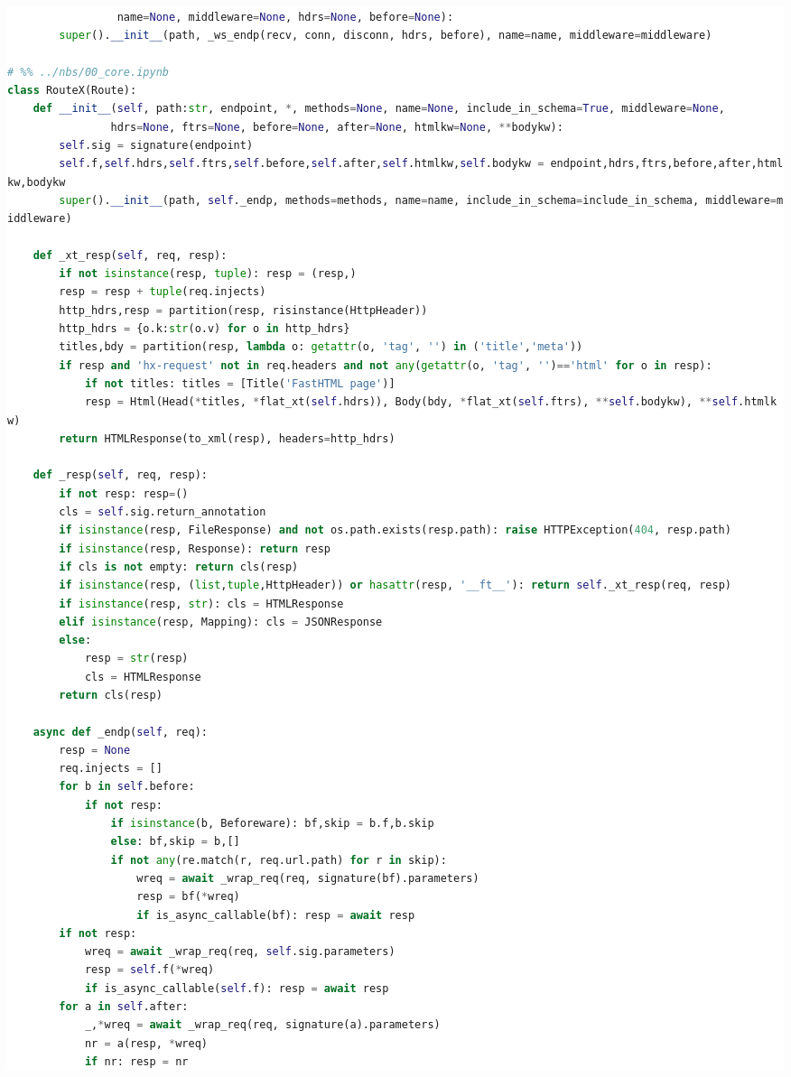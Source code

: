 ```python
                 name=None, middleware=None, hdrs=None, before=None):
        super().__init__(path, _ws_endp(recv, conn, disconn, hdrs, before), name=name, middleware=middleware)

# %% ../nbs/00_core.ipynb
class RouteX(Route):
    def __init__(self, path:str, endpoint, *, methods=None, name=None, include_in_schema=True, middleware=None,
                hdrs=None, ftrs=None, before=None, after=None, htmlkw=None, **bodykw):
        self.sig = signature(endpoint)
        self.f,self.hdrs,self.ftrs,self.before,self.after,self.htmlkw,self.bodykw = endpoint,hdrs,ftrs,before,after,htmlkw,bodykw
        super().__init__(path, self._endp, methods=methods, name=name, include_in_schema=include_in_schema, middleware=middleware)

    def _xt_resp(self, req, resp):
        if not isinstance(resp, tuple): resp = (resp,)
        resp = resp + tuple(req.injects)
        http_hdrs,resp = partition(resp, risinstance(HttpHeader))
        http_hdrs = {o.k:str(o.v) for o in http_hdrs}
        titles,bdy = partition(resp, lambda o: getattr(o, 'tag', '') in ('title','meta'))
        if resp and 'hx-request' not in req.headers and not any(getattr(o, 'tag', '')=='html' for o in resp):
            if not titles: titles = [Title('FastHTML page')]
            resp = Html(Head(*titles, *flat_xt(self.hdrs)), Body(bdy, *flat_xt(self.ftrs), **self.bodykw), **self.htmlkw)
        return HTMLResponse(to_xml(resp), headers=http_hdrs)

    def _resp(self, req, resp):
        if not resp: resp=()
        cls = self.sig.return_annotation
        if isinstance(resp, FileResponse) and not os.path.exists(resp.path): raise HTTPException(404, resp.path)
        if isinstance(resp, Response): return resp
        if cls is not empty: return cls(resp)
        if isinstance(resp, (list,tuple,HttpHeader)) or hasattr(resp, '__ft__'): return self._xt_resp(req, resp)
        if isinstance(resp, str): cls = HTMLResponse
        elif isinstance(resp, Mapping): cls = JSONResponse
        else:
            resp = str(resp)
            cls = HTMLResponse
        return cls(resp)

    async def _endp(self, req):
        resp = None
        req.injects = []
        for b in self.before:
            if not resp:
                if isinstance(b, Beforeware): bf,skip = b.f,b.skip
                else: bf,skip = b,[]
                if not any(re.match(r, req.url.path) for r in skip):
                    wreq = await _wrap_req(req, signature(bf).parameters)
                    resp = bf(*wreq)
                    if is_async_callable(bf): resp = await resp
        if not resp:
            wreq = await _wrap_req(req, self.sig.parameters)
            resp = self.f(*wreq)
            if is_async_callable(self.f): resp = await resp
        for a in self.after:
            _,*wreq = await _wrap_req(req, signature(a).parameters)
            nr = a(resp, *wreq)
            if nr: resp = nr
```